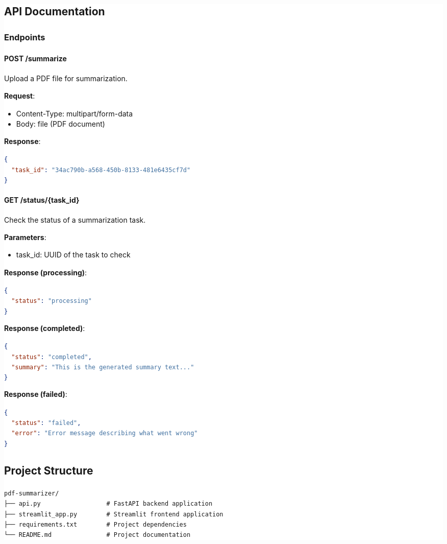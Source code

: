 ## API Documentation

### Endpoints

#### POST /summarize
Upload a PDF file for summarization.

**Request**:
- Content-Type: multipart/form-data
- Body: file (PDF document)

**Response**:
```json
{
  "task_id": "34ac790b-a568-450b-8133-481e6435cf7d"
}
```

#### GET /status/{task_id}
Check the status of a summarization task.

**Parameters**:
- task_id: UUID of the task to check

**Response (processing)**:
```json
{
  "status": "processing"
}
```

**Response (completed)**:
```json
{
  "status": "completed",
  "summary": "This is the generated summary text..."
}
```

**Response (failed)**:
```json
{
  "status": "failed",
  "error": "Error message describing what went wrong"
}
```

## Project Structure
```
pdf-summarizer/
├── api.py                  # FastAPI backend application
├── streamlit_app.py        # Streamlit frontend application
├── requirements.txt        # Project dependencies
└── README.md               # Project documentation
```
